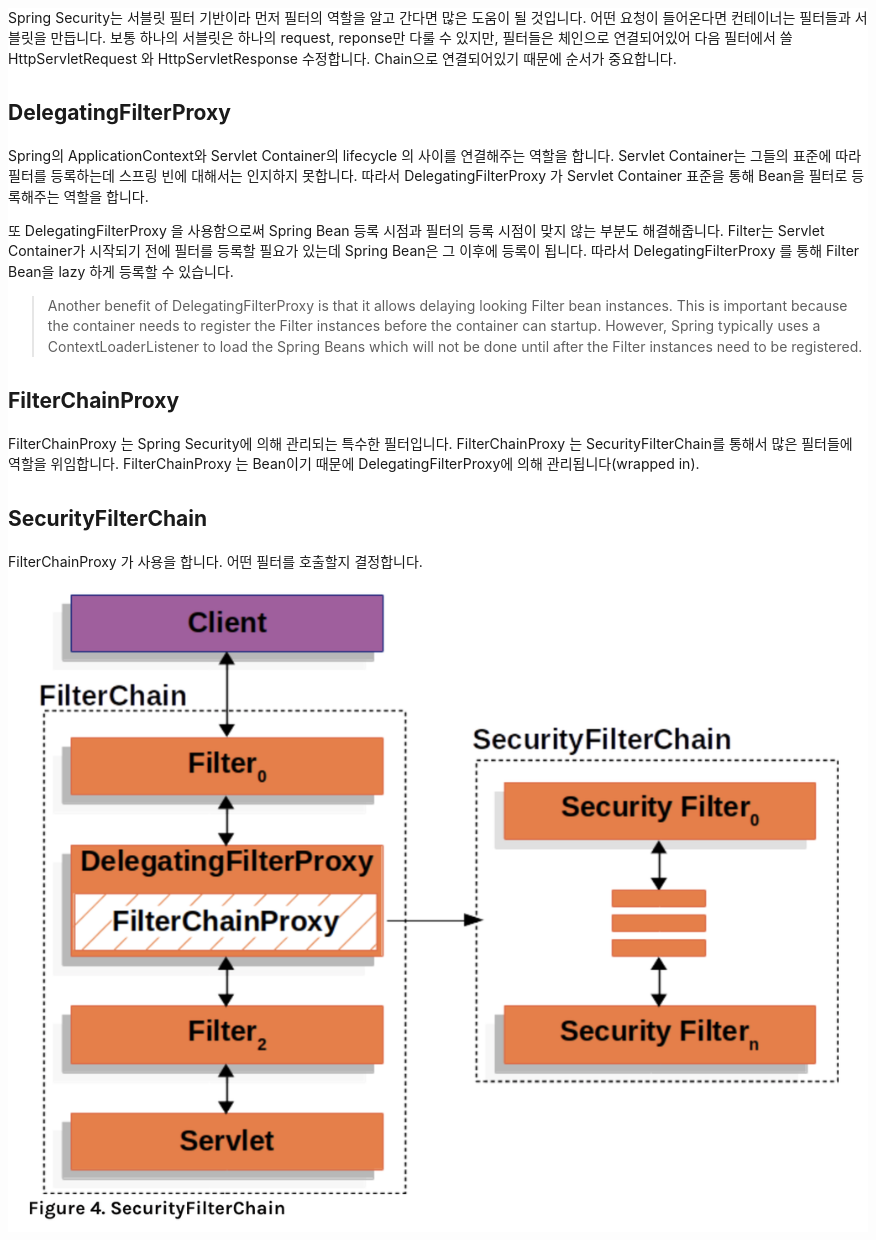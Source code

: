 Spring Security는 서블릿 필터 기반이라 먼저 필터의 역할을 알고 간다면 많은 도움이 될 것입니다.
어떤 요청이 들어온다면 컨테이너는 필터들과 서블릿을 만듭니다. 보통 하나의 서블릿은 하나의 request, reponse만 다룰 수 있지만, 필터들은 체인으로 연결되어있어
다음 필터에서 쓸HttpServletRequest 와 HttpServletResponse 수정합니다.
Chain으로 연결되어있기 때문에 순서가 중요합니다.

## DelegatingFilterProxy
Spring의 ApplicationContext와 Servlet Container의 lifecycle 의 사이를 연결해주는 역할을 합니다.
Servlet Container는 그들의 표준에 따라 필터를 등록하는데 스프링 빈에 대해서는 인지하지 못합니다. 따라서
DelegatingFilterProxy 가 Servlet Container 표준을 통해 Bean을 필터로 등록해주는 역할을 합니다.

또 DelegatingFilterProxy 을 사용함으로써 Spring Bean 등록 시점과 필터의 등록 시점이 맞지 않는 부분도 해결해줍니다.
Filter는 Servlet Container가 시작되기 전에 필터를 등록할 필요가 있는데 Spring Bean은 그 이후에 등록이 됩니다.
따라서 DelegatingFilterProxy 를 통해 Filter Bean을 lazy 하게 등록할 수 있습니다.

> Another benefit of DelegatingFilterProxy is that it allows delaying looking Filter bean instances. This is important because the container needs to register the Filter instances before the container can startup. However, Spring typically uses a ContextLoaderListener to load the Spring Beans which will not be done until after the Filter instances need to be registered.

## FilterChainProxy
FilterChainProxy 는 Spring Security에 의해 관리되는 특수한 필터입니다. FilterChainProxy 는 SecurityFilterChain를 통해서 많은 필터들에 역할을 위임합니다.
FilterChainProxy 는 Bean이기 때문에 DelegatingFilterProxy에 의해 관리됩니다(wrapped in).

## SecurityFilterChain
FilterChainProxy 가 사용을 합니다. 어떤 필터를 호출할지 결정합니다.
![SecurityFilterChain](../images/security/SecurityFilterChain.png)
